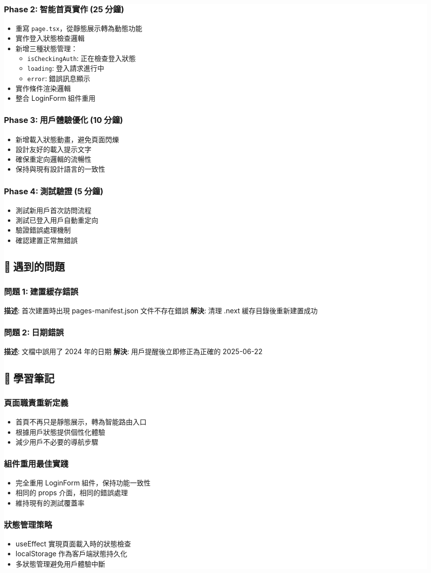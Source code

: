 ### Phase 2: 智能首頁實作 (25 分鐘)
- 重寫 `page.tsx`，從靜態展示轉為動態功能
- 實作登入狀態檢查邏輯
- 新增三種狀態管理：
  - `isCheckingAuth`: 正在檢查登入狀態
  - `loading`: 登入請求進行中
  - `error`: 錯誤訊息顯示
- 實作條件渲染邏輯
- 整合 LoginForm 組件重用

### Phase 3: 用戶體驗優化 (10 分鐘)
- 新增載入狀態動畫，避免頁面閃爍
- 設計友好的載入提示文字
- 確保重定向邏輯的流暢性
- 保持與現有設計語言的一致性

### Phase 4: 測試驗證 (5 分鐘)
- 測試新用戶首次訪問流程
- 測試已登入用戶自動重定向
- 驗證錯誤處理機制
- 確認建置正常無錯誤

## 🚨 遇到的問題

### 問題 1: 建置緩存錯誤
**描述**: 首次建置時出現 pages-manifest.json 文件不存在錯誤
**解決**: 清理 .next 緩存目錄後重新建置成功

### 問題 2: 日期錯誤
**描述**: 文檔中誤用了 2024 年的日期
**解決**: 用戶提醒後立即修正為正確的 2025-06-22

## 📝 學習筆記

### 頁面職責重新定義
- 首頁不再只是靜態展示，轉為智能路由入口
- 根據用戶狀態提供個性化體驗
- 減少用戶不必要的導航步驟

### 組件重用最佳實踐
- 完全重用 LoginForm 組件，保持功能一致性
- 相同的 props 介面，相同的錯誤處理
- 維持現有的測試覆蓋率

### 狀態管理策略
- useEffect 實現頁面載入時的狀態檢查
- localStorage 作為客戶端狀態持久化
- 多狀態管理避免用戶體驗中斷
